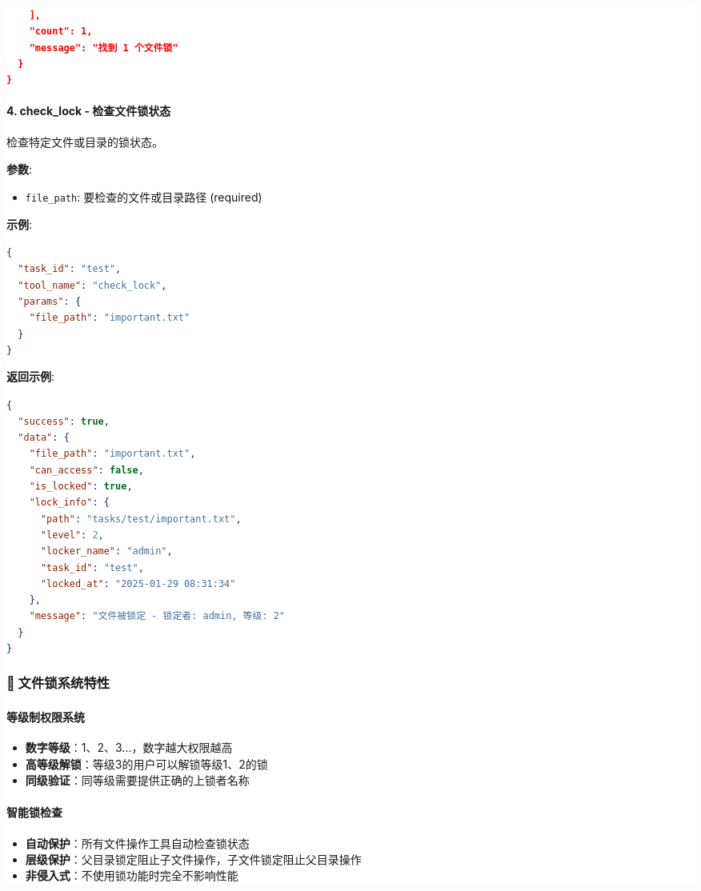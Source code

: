 ```json
    ],
    "count": 1,
    "message": "找到 1 个文件锁"
  }
}
```

#### 4. check_lock - 检查文件锁状态
检查特定文件或目录的锁状态。

**参数**:
- `file_path`: 要检查的文件或目录路径 (required)

**示例**:
```json
{
  "task_id": "test",
  "tool_name": "check_lock",
  "params": {
    "file_path": "important.txt"
  }
}
```

**返回示例**:
```json
{
  "success": true,
  "data": {
    "file_path": "important.txt",
    "can_access": false,
    "is_locked": true,
    "lock_info": {
      "path": "tasks/test/important.txt",
      "level": 2,
      "locker_name": "admin",
      "task_id": "test",
      "locked_at": "2025-01-29 08:31:34"
    },
    "message": "文件被锁定 - 锁定者: admin, 等级: 2"
  }
}
```

### 🔐 文件锁系统特性

#### 等级制权限系统
- **数字等级**：1、2、3...，数字越大权限越高
- **高等级解锁**：等级3的用户可以解锁等级1、2的锁
- **同级验证**：同等级需要提供正确的上锁者名称

#### 智能锁检查
- **自动保护**：所有文件操作工具自动检查锁状态
- **层级保护**：父目录锁定阻止子文件操作，子文件锁定阻止父目录操作
- **非侵入式**：不使用锁功能时完全不影响性能
